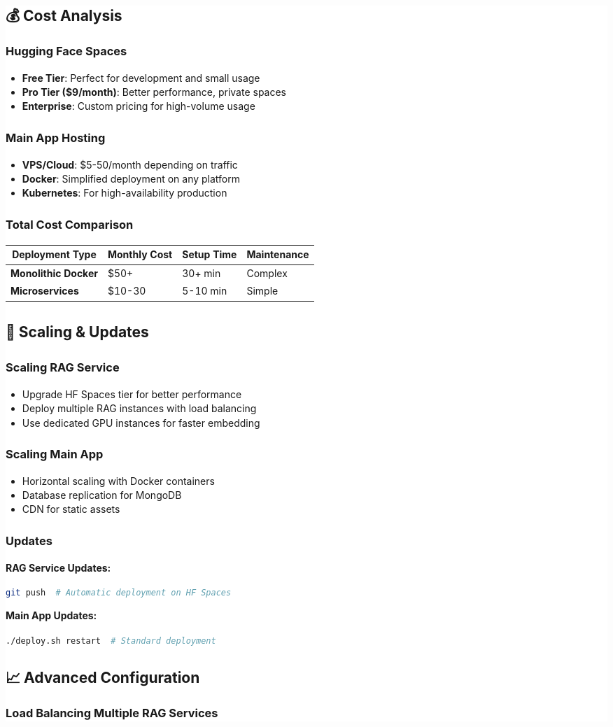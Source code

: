 ## 💰 Cost Analysis

### Hugging Face Spaces

- **Free Tier**: Perfect for development and small usage
- **Pro Tier ($9/month)**: Better performance, private spaces
- **Enterprise**: Custom pricing for high-volume usage

### Main App Hosting

- **VPS/Cloud**: $5-50/month depending on traffic
- **Docker**: Simplified deployment on any platform
- **Kubernetes**: For high-availability production

### Total Cost Comparison

| Deployment Type | Monthly Cost | Setup Time | Maintenance |
|----------------|--------------|------------|-------------|
| **Monolithic Docker** | $50+ | 30+ min | Complex |
| **Microservices** | $10-30 | 5-10 min | Simple |

## 🔄 Scaling & Updates

### Scaling RAG Service

- Upgrade HF Spaces tier for better performance
- Deploy multiple RAG instances with load balancing
- Use dedicated GPU instances for faster embedding

### Scaling Main App

- Horizontal scaling with Docker containers
- Database replication for MongoDB
- CDN for static assets

### Updates

**RAG Service Updates:**
```bash
git push  # Automatic deployment on HF Spaces
```

**Main App Updates:**
```bash
./deploy.sh restart  # Standard deployment
```

## 📈 Advanced Configuration

### Load Balancing Multiple RAG Services
